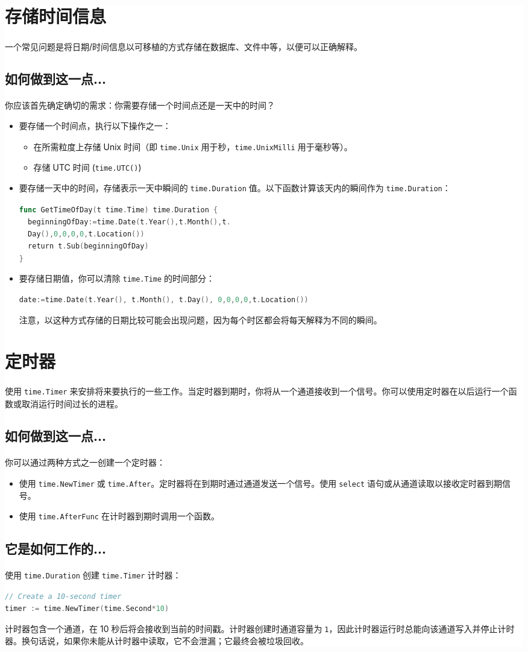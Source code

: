 # 存储时间信息

一个常见问题是将日期/时间信息以可移植的方式存储在数据库、文件中等，以便可以正确解释。

## 如何做到这一点...

你应该首先确定确切的需求：你需要存储一个时间点还是一天中的时间？

+   要存储一个时间点，执行以下操作之一：

    +   在所需粒度上存储 Unix 时间（即 `time.Unix` 用于秒，`time.UnixMilli` 用于毫秒等）。

    +   存储 UTC 时间 (`time.UTC()`)

+   要存储一天中的时间，存储表示一天中瞬间的 `time.Duration` 值。以下函数计算该天内的瞬间作为 `time.Duration`：

    ```go
    func GetTimeOfDay(t time.Time) time.Duration {
      beginningOfDay:=time.Date(t.Year(),t.Month(),t.
      Day(),0,0,0,0,t.Location())
      return t.Sub(beginningOfDay)
    }
    ```

+   要存储日期值，你可以清除 `time.Time` 的时间部分：

    ```go
    date:=time.Date(t.Year(), t.Month(), t.Day(), 0,0,0,0,t.Location())
    ```

    注意，以这种方式存储的日期比较可能会出现问题，因为每个时区都会将每天解释为不同的瞬间。

# 定时器

使用 `time.Timer` 来安排将来要执行的一些工作。当定时器到期时，你将从一个通道接收到一个信号。你可以使用定时器在以后运行一个函数或取消运行时间过长的进程。

## 如何做到这一点...

你可以通过两种方式之一创建一个定时器：

+   使用 `time.NewTimer` 或 `time.After`。定时器将在到期时通过通道发送一个信号。使用 `select` 语句或从通道读取以接收定时器到期信号。

+   使用 `time.AfterFunc` 在计时器到期时调用一个函数。

## 它是如何工作的...

使用 `time.Duration` 创建 `time.Timer` 计时器：

```go
// Create a 10-second timer
timer := time.NewTimer(time.Second*10)
```

计时器包含一个通道，在 10 秒后将会接收到当前的时间戳。计时器创建时通道容量为 `1`，因此计时器运行时总能向该通道写入并停止计时器。换句话说，如果你未能从计时器中读取，它不会泄漏；它最终会被垃圾回收。
